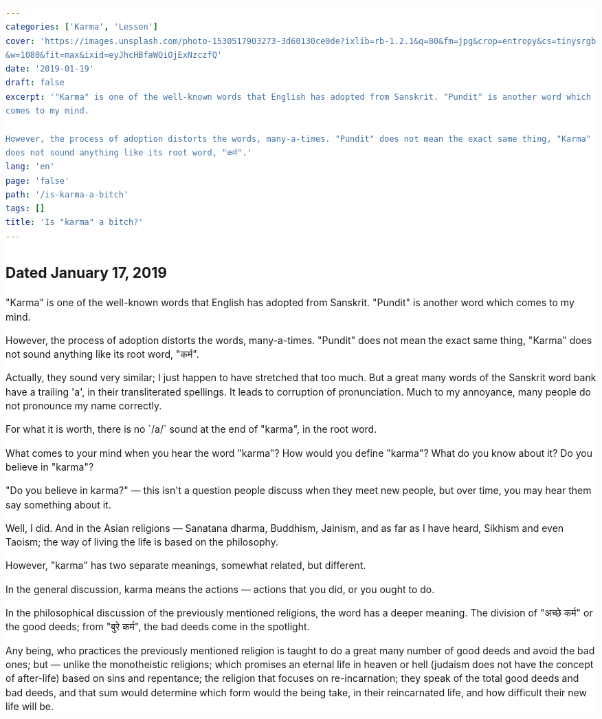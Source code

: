 ```yaml
---
categories: ['Karma', 'Lesson']
cover: 'https://images.unsplash.com/photo-1530517903273-3d60130ce0de?ixlib=rb-1.2.1&q=80&fm=jpg&crop=entropy&cs=tinysrgb&w=1080&fit=max&ixid=eyJhcHBfaWQiOjExNzczfQ'
date: '2019-01-19'
draft: false
excerpt: '"Karma" is one of the well-known words that English has adopted from Sanskrit. "Pundit" is another word which comes to my mind.

However, the process of adoption distorts the words, many-a-times. "Pundit" does not mean the exact same thing, "Karma" does not sound anything like its root word, "कर्म".'
lang: 'en'
page: 'false'
path: '/is-karma-a-bitch'
tags: []
title: 'Is "karma" a bitch?'
---
```


## Dated January 17, 2019

"Karma" is one of the well-known words that English has adopted from Sanskrit.  "Pundit" is another word which comes to my mind.

However, the process of adoption distorts the words, many-a-times.  "Pundit" does not mean the exact same thing, "Karma" does not sound anything like its root word, "कर्म".

Actually, they sound very similar; I just happen to have stretched that too much.  But a great many words of the Sanskrit word bank have a trailing 'a', in their transliterated spellings.  It leads to corruption of pronunciation.  Much to my annoyance, many people do not pronounce my name correctly.

For what it is worth, there is no \`/a/\` sound at the end of "karma", in the root word.

What comes to your mind when you hear the word "karma"?  How would you define "karma"?  What do you know about it?  Do you believe in "karma"?

"Do you believe in karma?" &mdash; this isn't a question people discuss when they meet new people, but over time, you may hear them say something about it.

Well, I did. And in the Asian religions &mdash; Sanatana dharma, Buddhism, Jainism, and as far as I have heard, Sikhism and even Taoism; the way of living the life is based on the philosophy.

However, "karma" has two separate meanings, somewhat related, but different.

In the general discussion, karma means the actions &mdash; actions that you did, or you ought to do.

In the philosophical discussion of the previously mentioned religions, the word has a deeper meaning.  The division of "अच्छे कर्म" or the good deeds; from "बुरे कर्म", the bad deeds come in the spotlight.

Any being, who practices the previously mentioned religion is taught to do a great many number of good deeds and avoid the bad ones; but &mdash; unlike the monotheistic religions; which promises an eternal life in heaven or hell (judaism does not have the concept of after-life) based on sins and repentance; the religion that focuses on re-incarnation; they speak of the total good deeds and bad deeds, and that sum would determine which form would the being take, in their reincarnated life, and how difficult their new life will be.
